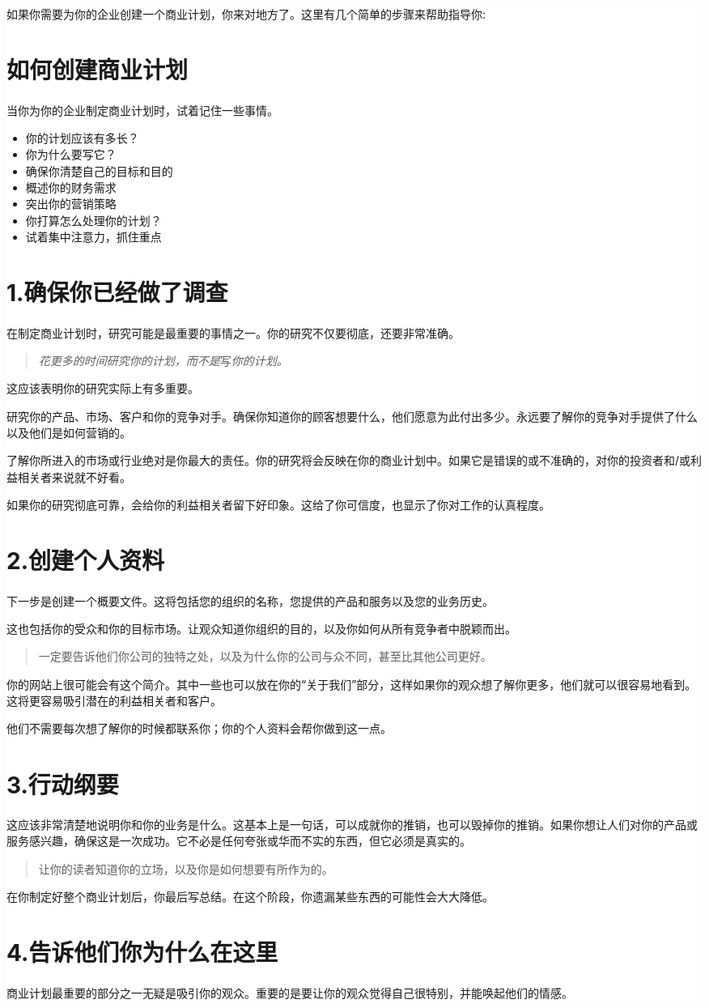 如果你需要为你的企业创建一个商业计划，你来对地方了。这里有几个简单的步骤来帮助指导你:

# 如何创建商业计划

当你为你的企业制定商业计划时，试着记住一些事情。

*   你的计划应该有多长？
*   你为什么要写它？
*   确保你清楚自己的目标和目的
*   概述你的财务需求
*   突出你的营销策略
*   你打算怎么处理你的计划？
*   试着集中注意力，抓住重点

# 1.确保你已经做了调查

在制定商业计划时，研究可能是最重要的事情之一。你的研究不仅要彻底，还要非常准确。

> *花更多的时间研究你的计划，而不是*写*你的计划。*

这应该表明你的研究实际上有多重要。

研究你的产品、市场、客户和你的竞争对手。确保你知道你的顾客想要什么，他们愿意为此付出多少。永远要了解你的竞争对手提供了什么以及他们是如何营销的。

了解你所进入的市场或行业绝对是你最大的责任。你的研究将会反映在你的商业计划中。如果它是错误的或不准确的，对你的投资者和/或利益相关者来说就不好看。

如果你的研究彻底可靠，会给你的利益相关者留下好印象。这给了你可信度，也显示了你对工作的认真程度。

# 2.创建个人资料

下一步是创建一个概要文件。这将包括您的组织的名称，您提供的产品和服务以及您的业务历史。

这也包括你的受众和你的目标市场。让观众知道你组织的目的，以及你如何从所有竞争者中脱颖而出。

> 一定要告诉他们你公司的独特之处，以及为什么你的公司与众不同，甚至比其他公司更好。

你的网站上很可能会有这个简介。其中一些也可以放在你的“关于我们”部分，这样如果你的观众想了解你更多，他们就可以很容易地看到。这将更容易吸引潜在的利益相关者和客户。

他们不需要每次想了解你的时候都联系你；你的个人资料会帮你做到这一点。

# 3.行动纲要

这应该非常清楚地说明你和你的业务是什么。这基本上是一句话，可以成就你的推销，也可以毁掉你的推销。如果你想让人们对你的产品或服务感兴趣，确保这是一次成功。它不必是任何夸张或华而不实的东西，但它必须是真实的。

> 让你的读者知道你的立场，以及你是如何想要有所作为的。

在你制定好整个商业计划后，你最后写总结。在这个阶段，你遗漏某些东西的可能性会大大降低。

# 4.告诉他们你为什么在这里

商业计划最重要的部分之一无疑是吸引你的观众。重要的是要让你的观众觉得自己很特别，并能唤起他们的情感。
